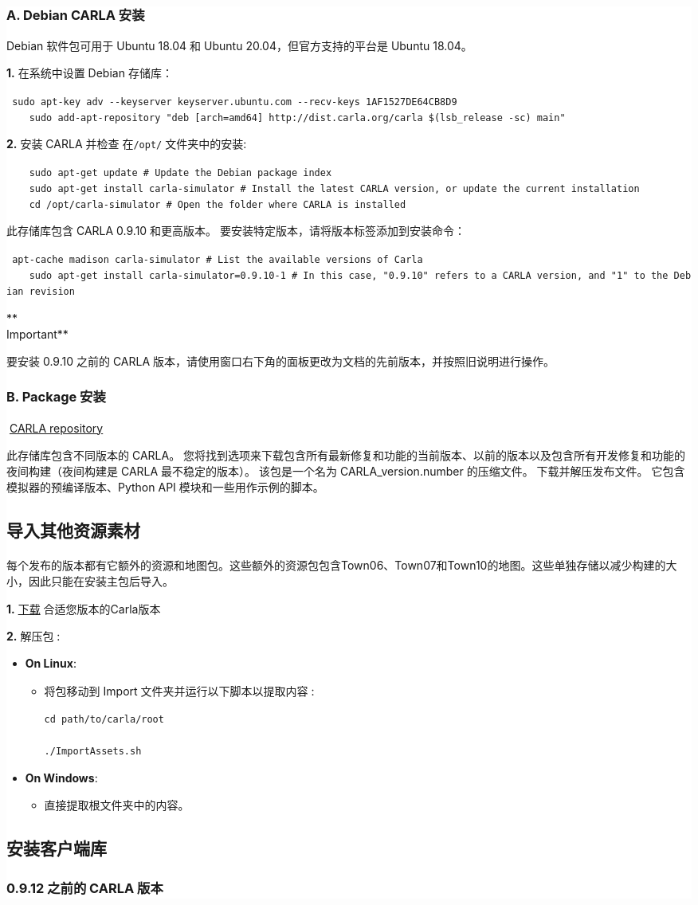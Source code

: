 ### A. Debian CARLA 安装

Debian 软件包可用于 Ubuntu 18.04 和 Ubuntu 20.04，但官方支持的平台是 Ubuntu 18.04。

**1.** 在系统中设置 Debian 存储库：

     sudo apt-key adv --keyserver keyserver.ubuntu.com --recv-keys 1AF1527DE64CB8D9
        sudo add-apt-repository "deb [arch=amd64] http://dist.carla.org/carla $(lsb_release -sc) main"

**2.** 安装 CARLA 并检查 在`/opt/` 文件夹中的安装:

        sudo apt-get update # Update the Debian package index
        sudo apt-get install carla-simulator # Install the latest CARLA version, or update the current installation
        cd /opt/carla-simulator # Open the folder where CARLA is installed

此存储库包含 CARLA 0.9.10 和更高版本。 要安装特定版本，请将版本标签添加到安装命令：

     apt-cache madison carla-simulator # List the available versions of Carla
        sudo apt-get install carla-simulator=0.9.10-1 # In this case, "0.9.10" refers to a CARLA version, and "1" to the Debian revision

**  
Important**

要安装 0.9.10 之前的 CARLA 版本，请使用窗口右下角的面板更改为文档的先前版本，并按照旧说明进行操作。

### B. Package 安装

 [CARLA repository](https://github.com/carla-simulator/carla/blob/master/Docs/download.md "Go to the latest CARLA release")

此存储库包含不同版本的 CARLA。 您将找到选项来下载包含所有最新修复和功能的当前版本、以前的版本以及包含所有开发修复和功能的夜间构建（夜间构建是 CARLA 最不稳定的版本）。 该包是一个名为 CARLA\_version.number 的压缩文件。 下载并解压发布文件。 它包含模拟器的预编译版本、Python API 模块和一些用作示例的脚本。

导入其他资源素材
--------

每个发布的版本都有它额外的资源和地图包。这些额外的资源包包含Town06、Town07和Town10的地图。这些单独存储以减少构建的大小，因此只能在安装主包后导入。 

**1.** [下载](https://github.com/carla-simulator/carla/blob/master/Docs/download.md) 合适您版本的Carla版本

**2.** 解压包 :

*   **On Linux**:
    
    *   将包移动到 Import 文件夹并运行以下脚本以提取内容 :

            cd path/to/carla/root
    
            ./ImportAssets.sh

*   **On Windows**:
    
    *   直接提取根文件夹中的内容。

安装客户端库
------

### 0.9.12 之前的 CARLA 版本
